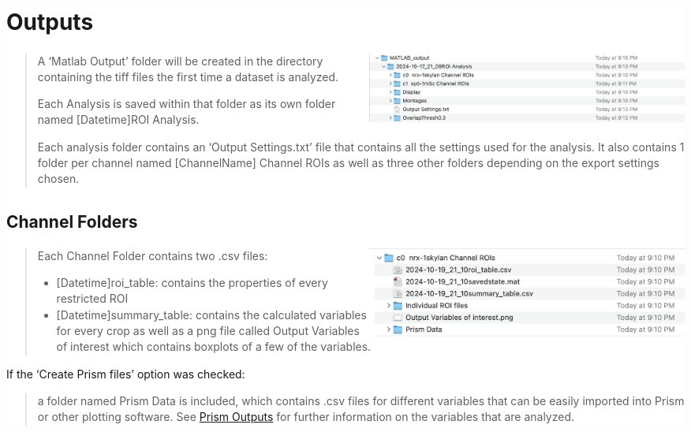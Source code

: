 # Outputs

<img align="right" width="400" alt="ROI Detection Tab" src="Docs/Images/AnalysisOutputFolder.png">

> A ‘Matlab Output’ folder will be created in the directory containing the
tiff files the first time a dataset is analyzed.
>
> Each Analysis is saved within that folder as its own folder named
\[Datetime\]ROI Analysis.
>
> Each analysis folder contains an ‘Output Settings.txt’ file that
contains all the settings used for the analysis. It also contains 1
folder per channel named \[ChannelName\] Channel ROIs as well as three
other folders depending on the export settings chosen.

## Channel Folders

<img align="right" width="400" alt="ROI Detection Tab" src="Docs/Images/SingleChannelFolder.png">

> Each Channel Folder contains two .csv files:
> - \[Datetime\]roi_table: contains the properties of every restricted ROI 
> - \[Datetime\]summary_table: contains the calculated variables for every crop as well as a png file called Output Variables of interest which contains boxplots of a few of the variables.

If the ‘Create Prism files’ option was checked: 
> a folder named Prism Data is included, which contains .csv files for different variables that
can be easily imported into Prism or other plotting software. See [Prism Outputs]([#Files-in-Channel-Prism-Data-folder]) for further information on the variables that are analyzed.
